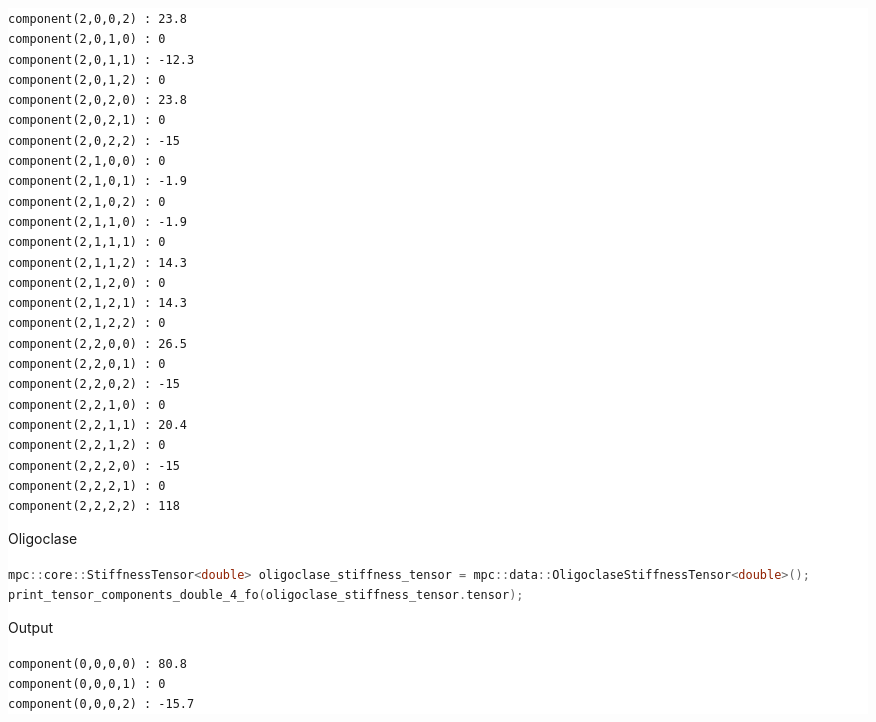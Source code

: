     component(2,0,0,2) : 23.8
    component(2,0,1,0) : 0
    component(2,0,1,1) : -12.3
    component(2,0,1,2) : 0
    component(2,0,2,0) : 23.8
    component(2,0,2,1) : 0
    component(2,0,2,2) : -15
    component(2,1,0,0) : 0
    component(2,1,0,1) : -1.9
    component(2,1,0,2) : 0
    component(2,1,1,0) : -1.9
    component(2,1,1,1) : 0
    component(2,1,1,2) : 14.3
    component(2,1,2,0) : 0
    component(2,1,2,1) : 14.3
    component(2,1,2,2) : 0
    component(2,2,0,0) : 26.5
    component(2,2,0,1) : 0
    component(2,2,0,2) : -15
    component(2,2,1,0) : 0
    component(2,2,1,1) : 20.4
    component(2,2,1,2) : 0
    component(2,2,2,0) : -15
    component(2,2,2,1) : 0
    component(2,2,2,2) : 118

Oligoclase    
```cpp
mpc::core::StiffnessTensor<double> oligoclase_stiffness_tensor = mpc::data::OligoclaseStiffnessTensor<double>();
print_tensor_components_double_4_fo(oligoclase_stiffness_tensor.tensor);
```
Output

    component(0,0,0,0) : 80.8
    component(0,0,0,1) : 0
    component(0,0,0,2) : -15.7
